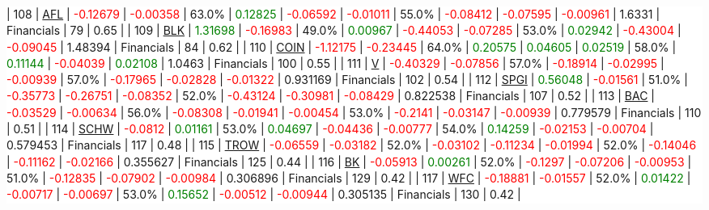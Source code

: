 | 108 | [AFL](https://finance.yahoo.com/quote/AFL/financials)     | <span style="color: red;"> -0.12679 </span>   | <span style="color: red;"> -0.00358 </span>  | 63.0%                  | <span style="color: green;"> 0.12825 </span> | <span style="color: red;"> -0.06592 </span>  | <span style="color: red;"> -0.01011 </span>  | 55.0%                  | <span style="color: red;"> -0.08412 </span>  | <span style="color: red;"> -0.07595 </span>  | <span style="color: red;"> -0.00961 </span>  |  1.6331     | Financials             |     79 |           0.65 |
| 109 | [BLK](https://finance.yahoo.com/quote/BLK/financials)     | <span style="color: green;"> 1.31698 </span>  | <span style="color: red;"> -0.16983 </span>  | 49.0%                  | <span style="color: green;"> 0.00967 </span> | <span style="color: red;"> -0.44053 </span>  | <span style="color: red;"> -0.07285 </span>  | 53.0%                  | <span style="color: green;"> 0.02942 </span> | <span style="color: red;"> -0.43004 </span>  | <span style="color: red;"> -0.09045 </span>  |  1.48394    | Financials             |     84 |           0.62 |
| 110 | [COIN](https://finance.yahoo.com/quote/COIN/financials)   | <span style="color: red;"> -1.12175 </span>   | <span style="color: red;"> -0.23445 </span>  | 64.0%                  | <span style="color: green;"> 0.20575 </span> | <span style="color: green;"> 0.04605 </span> | <span style="color: green;"> 0.02519 </span> | 58.0%                  | <span style="color: green;"> 0.11144 </span> | <span style="color: red;"> -0.04039 </span>  | <span style="color: green;"> 0.02108 </span> |  1.0463     | Financials             |    100 |           0.55 |
| 111 | [V](https://finance.yahoo.com/quote/V/financials)         | <span style="color: red;"> -0.40329 </span>   | <span style="color: red;"> -0.07856 </span>  | 57.0%                  | <span style="color: red;"> -0.18914 </span>  | <span style="color: red;"> -0.02995 </span>  | <span style="color: red;"> -0.00939 </span>  | 57.0%                  | <span style="color: red;"> -0.17965 </span>  | <span style="color: red;"> -0.02828 </span>  | <span style="color: red;"> -0.01322 </span>  |  0.931169   | Financials             |    102 |           0.54 |
| 112 | [SPGI](https://finance.yahoo.com/quote/SPGI/financials)   | <span style="color: green;"> 0.56048 </span>  | <span style="color: red;"> -0.01561 </span>  | 51.0%                  | <span style="color: red;"> -0.35773 </span>  | <span style="color: red;"> -0.26751 </span>  | <span style="color: red;"> -0.08352 </span>  | 52.0%                  | <span style="color: red;"> -0.43124 </span>  | <span style="color: red;"> -0.30981 </span>  | <span style="color: red;"> -0.08429 </span>  |  0.822538   | Financials             |    107 |           0.52 |
| 113 | [BAC](https://finance.yahoo.com/quote/BAC/financials)     | <span style="color: red;"> -0.03529 </span>   | <span style="color: red;"> -0.00634 </span>  | 56.0%                  | <span style="color: red;"> -0.08308 </span>  | <span style="color: red;"> -0.01941 </span>  | <span style="color: red;"> -0.00454 </span>  | 53.0%                  | <span style="color: red;"> -0.2141 </span>   | <span style="color: red;"> -0.03147 </span>  | <span style="color: red;"> -0.00939 </span>  |  0.779579   | Financials             |    110 |           0.51 |
| 114 | [SCHW](https://finance.yahoo.com/quote/SCHW/financials)   | <span style="color: red;"> -0.0812 </span>    | <span style="color: green;"> 0.01161 </span> | 53.0%                  | <span style="color: green;"> 0.04697 </span> | <span style="color: red;"> -0.04436 </span>  | <span style="color: red;"> -0.00777 </span>  | 54.0%                  | <span style="color: green;"> 0.14259 </span> | <span style="color: red;"> -0.02153 </span>  | <span style="color: red;"> -0.00704 </span>  |  0.579453   | Financials             |    117 |           0.48 |
| 115 | [TROW](https://finance.yahoo.com/quote/TROW/financials)   | <span style="color: red;"> -0.06559 </span>   | <span style="color: red;"> -0.03182 </span>  | 52.0%                  | <span style="color: red;"> -0.03102 </span>  | <span style="color: red;"> -0.11234 </span>  | <span style="color: red;"> -0.01994 </span>  | 52.0%                  | <span style="color: red;"> -0.14046 </span>  | <span style="color: red;"> -0.11162 </span>  | <span style="color: red;"> -0.02166 </span>  |  0.355627   | Financials             |    125 |           0.44 |
| 116 | [BK](https://finance.yahoo.com/quote/BK/financials)       | <span style="color: red;"> -0.05913 </span>   | <span style="color: green;"> 0.00261 </span> | 52.0%                  | <span style="color: red;"> -0.1297 </span>   | <span style="color: red;"> -0.07206 </span>  | <span style="color: red;"> -0.00953 </span>  | 51.0%                  | <span style="color: red;"> -0.12835 </span>  | <span style="color: red;"> -0.07902 </span>  | <span style="color: red;"> -0.00984 </span>  |  0.306896   | Financials             |    129 |           0.42 |
| 117 | [WFC](https://finance.yahoo.com/quote/WFC/financials)     | <span style="color: red;"> -0.18881 </span>   | <span style="color: red;"> -0.01557 </span>  | 52.0%                  | <span style="color: green;"> 0.01422 </span> | <span style="color: red;"> -0.00717 </span>  | <span style="color: red;"> -0.00697 </span>  | 53.0%                  | <span style="color: green;"> 0.15652 </span> | <span style="color: red;"> -0.00512 </span>  | <span style="color: red;"> -0.00944 </span>  |  0.305135   | Financials             |    130 |           0.42 |